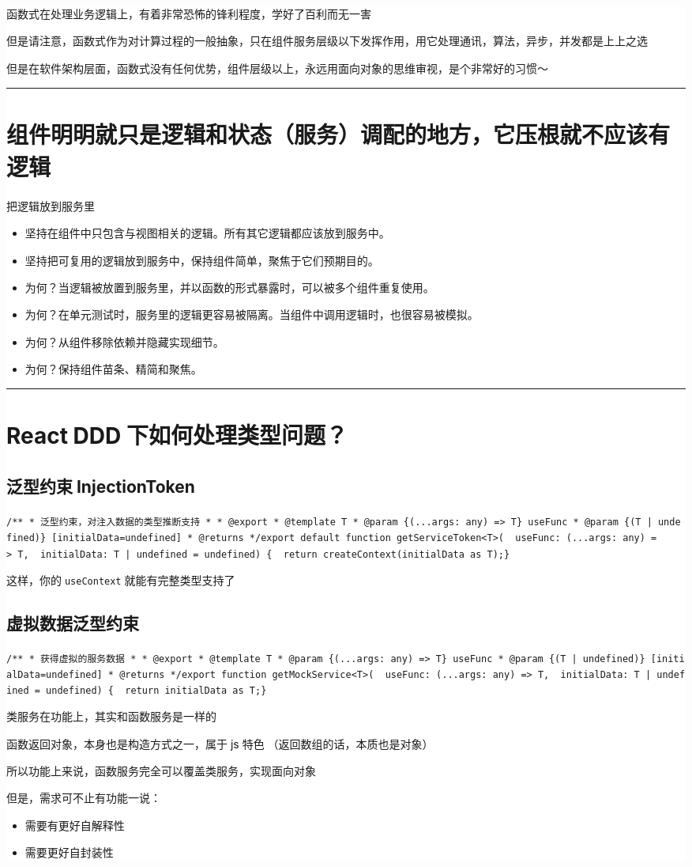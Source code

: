 函数式在处理业务逻辑上，有着非常恐怖的锋利程度，学好了百利而无一害

但是请注意，函数式作为对计算过程的一般抽象，只在组件服务层级以下发挥作用，用它处理通讯，算法，异步，并发都是上上之选

但是在软件架构层面，函数式没有任何优势，组件层级以上，永远用面向对象的思维审视，是个非常好的习惯～

* * *

组件明明就只是逻辑和状态（服务）调配的地方，它压根就不应该有逻辑
================================

把逻辑放到服务里

*   坚持在组件中只包含与视图相关的逻辑。所有其它逻辑都应该放到服务中。
    
*   坚持把可复用的逻辑放到服务中，保持组件简单，聚焦于它们预期目的。
    
*   为何？当逻辑被放置到服务里，并以函数的形式暴露时，可以被多个组件重复使用。
    
*   为何？在单元测试时，服务里的逻辑更容易被隔离。当组件中调用逻辑时，也很容易被模拟。
    
*   为何？从组件移除依赖并隐藏实现细节。
    
*   为何？保持组件苗条、精简和聚焦。
    

* * *

React DDD 下如何处理类型问题？
====================

泛型约束 InjectionToken
-------------------

```
/** * 泛型约束，对注入数据的类型推断支持 * * @export * @template T * @param {(...args: any) => T} useFunc * @param {(T | undefined)} [initialData=undefined] * @returns */export default function getServiceToken<T>(  useFunc: (...args: any) => T,  initialData: T | undefined = undefined) {  return createContext(initialData as T);}
```

这样，你的 `useContext` 就能有完整类型支持了

虚拟数据泛型约束
--------

```
/** * 获得虚拟的服务数据 * * @export * @template T * @param {(...args: any) => T} useFunc * @param {(T | undefined)} [initialData=undefined] * @returns */export function getMockService<T>(  useFunc: (...args: any) => T,  initialData: T | undefined = undefined) {  return initialData as T;}
```

类服务在功能上，其实和函数服务是一样的

函数返回对象，本身也是构造方式之一，属于 js 特色 （返回数组的话，本质也是对象）

所以功能上来说，函数服务完全可以覆盖类服务，实现面向对象

但是，需求可不止有功能一说：

*   需要有更好自解释性
    
*   需要更好自封装性
    